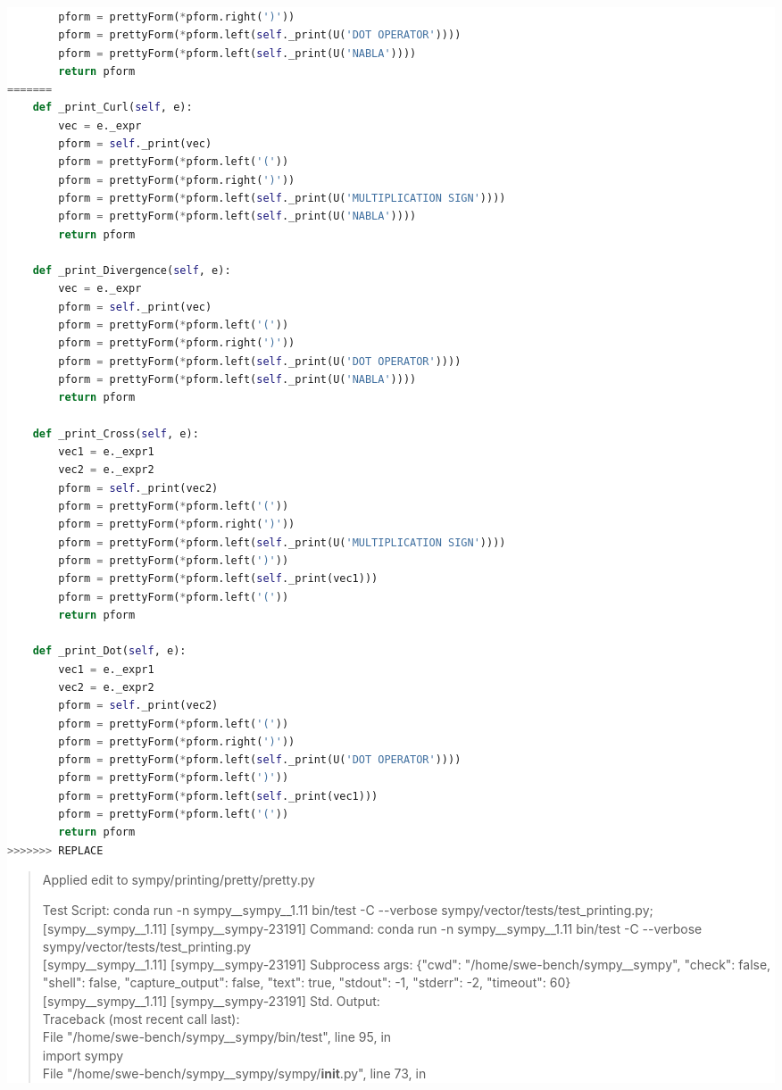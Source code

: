 ```python
        pform = prettyForm(*pform.right(')'))
        pform = prettyForm(*pform.left(self._print(U('DOT OPERATOR'))))
        pform = prettyForm(*pform.left(self._print(U('NABLA'))))
        return pform
=======
    def _print_Curl(self, e):
        vec = e._expr
        pform = self._print(vec)
        pform = prettyForm(*pform.left('('))
        pform = prettyForm(*pform.right(')'))
        pform = prettyForm(*pform.left(self._print(U('MULTIPLICATION SIGN'))))
        pform = prettyForm(*pform.left(self._print(U('NABLA'))))
        return pform

    def _print_Divergence(self, e):
        vec = e._expr
        pform = self._print(vec)
        pform = prettyForm(*pform.left('('))
        pform = prettyForm(*pform.right(')'))
        pform = prettyForm(*pform.left(self._print(U('DOT OPERATOR'))))
        pform = prettyForm(*pform.left(self._print(U('NABLA'))))
        return pform

    def _print_Cross(self, e):
        vec1 = e._expr1
        vec2 = e._expr2
        pform = self._print(vec2)
        pform = prettyForm(*pform.left('('))
        pform = prettyForm(*pform.right(')'))
        pform = prettyForm(*pform.left(self._print(U('MULTIPLICATION SIGN'))))
        pform = prettyForm(*pform.left(')'))
        pform = prettyForm(*pform.left(self._print(vec1)))
        pform = prettyForm(*pform.left('('))
        return pform

    def _print_Dot(self, e):
        vec1 = e._expr1
        vec2 = e._expr2
        pform = self._print(vec2)
        pform = prettyForm(*pform.left('('))
        pform = prettyForm(*pform.right(')'))
        pform = prettyForm(*pform.left(self._print(U('DOT OPERATOR'))))
        pform = prettyForm(*pform.left(')'))
        pform = prettyForm(*pform.left(self._print(vec1)))
        pform = prettyForm(*pform.left('('))
        return pform
>>>>>>> REPLACE
```

> Applied edit to sympy/printing/pretty/pretty.py  
>   
> Test Script: conda run -n sympy__sympy__1.11 bin/test -C --verbose sympy/vector/tests/test_printing.py;  
> [sympy__sympy__1.11] [sympy__sympy-23191] Command: conda run -n sympy__sympy__1.11 bin/test -C --verbose sympy/vector/tests/test_printing.py   
> [sympy__sympy__1.11] [sympy__sympy-23191] Subprocess args: {"cwd": "/home/swe-bench/sympy__sympy", "check": false, "shell": false, "capture_output": false, "text": true, "stdout": -1, "stderr": -2, "timeout": 60}   
> [sympy__sympy__1.11] [sympy__sympy-23191] Std. Output:  
> Traceback (most recent call last):  
>   File "/home/swe-bench/sympy__sympy/bin/test", line 95, in <module>  
>     import sympy  
>   File "/home/swe-bench/sympy__sympy/sympy/__init__.py", line 73, in <module>  